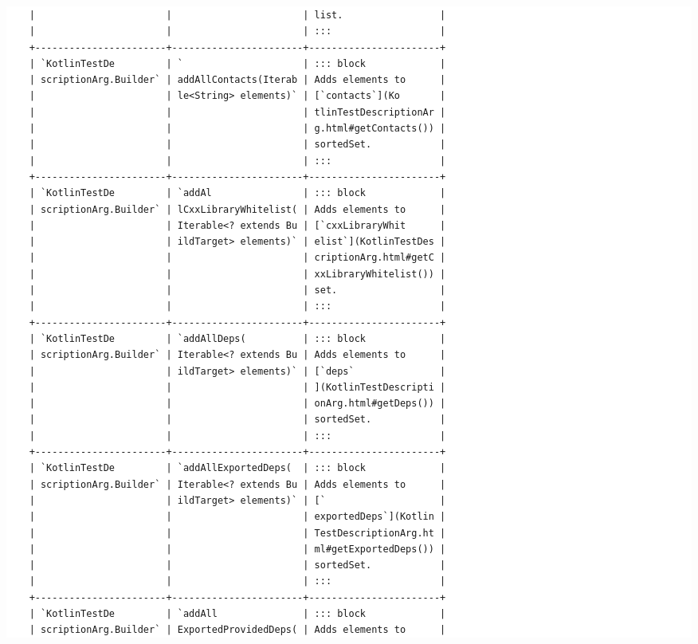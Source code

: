         |                       |                       | list.                 |
        |                       |                       | :::                   |
        +-----------------------+-----------------------+-----------------------+
        | `KotlinTestDe         | `                     | ::: block             |
        | scriptionArg.Builder` | addAllContacts​(Iterab | Adds elements to      |
        |                       | le<String> elements)` | [`contacts`](Ko       |
        |                       |                       | tlinTestDescriptionAr |
        |                       |                       | g.html#getContacts()) |
        |                       |                       | sortedSet.            |
        |                       |                       | :::                   |
        +-----------------------+-----------------------+-----------------------+
        | `KotlinTestDe         | `addAl                | ::: block             |
        | scriptionArg.Builder` | lCxxLibraryWhitelist​( | Adds elements to      |
        |                       | Iterable<? extends Bu | [`cxxLibraryWhit      |
        |                       | ildTarget> elements)` | elist`](KotlinTestDes |
        |                       |                       | criptionArg.html#getC |
        |                       |                       | xxLibraryWhitelist()) |
        |                       |                       | set.                  |
        |                       |                       | :::                   |
        +-----------------------+-----------------------+-----------------------+
        | `KotlinTestDe         | `addAllDeps​(          | ::: block             |
        | scriptionArg.Builder` | Iterable<? extends Bu | Adds elements to      |
        |                       | ildTarget> elements)` | [`deps`               |
        |                       |                       | ](KotlinTestDescripti |
        |                       |                       | onArg.html#getDeps()) |
        |                       |                       | sortedSet.            |
        |                       |                       | :::                   |
        +-----------------------+-----------------------+-----------------------+
        | `KotlinTestDe         | `addAllExportedDeps​(  | ::: block             |
        | scriptionArg.Builder` | Iterable<? extends Bu | Adds elements to      |
        |                       | ildTarget> elements)` | [`                    |
        |                       |                       | exportedDeps`](Kotlin |
        |                       |                       | TestDescriptionArg.ht |
        |                       |                       | ml#getExportedDeps()) |
        |                       |                       | sortedSet.            |
        |                       |                       | :::                   |
        +-----------------------+-----------------------+-----------------------+
        | `KotlinTestDe         | `addAll               | ::: block             |
        | scriptionArg.Builder` | ExportedProvidedDeps​( | Adds elements to      |